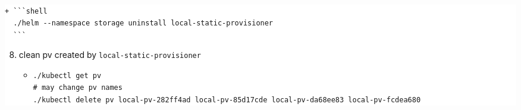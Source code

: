     + ```shell
      ./helm --namespace storage uninstall local-static-provisioner
      ```
8. clean pv created by `local-static-provisioner`
    * ```shell
      ./kubectl get pv
      # may change pv names
      ./kubectl delete pv local-pv-282ff4ad local-pv-85d17cde local-pv-da68ee83 local-pv-fcdea680
      ```
